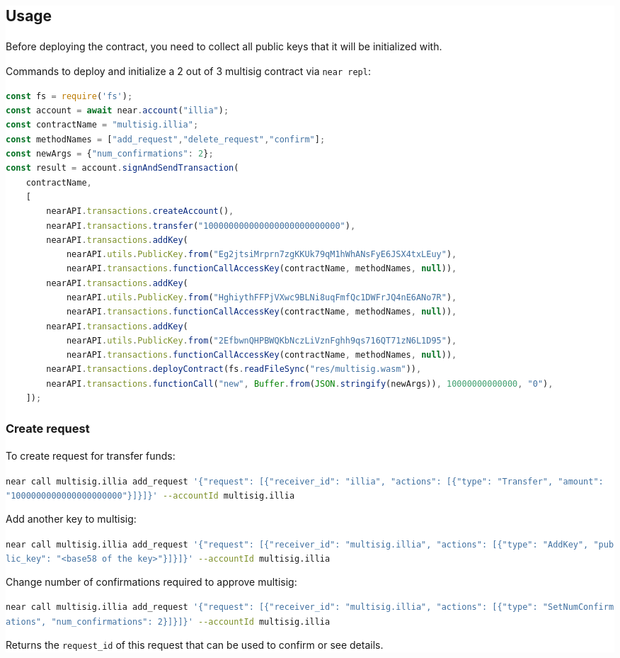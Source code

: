 ## Usage

Before deploying the contract, you need to collect all public keys that it will be initialized with.

Commands to deploy and initialize a 2 out of 3 multisig contract via `near repl`:

```javascript
const fs = require('fs');
const account = await near.account("illia");
const contractName = "multisig.illia";
const methodNames = ["add_request","delete_request","confirm"];
const newArgs = {"num_confirmations": 2};
const result = account.signAndSendTransaction(
    contractName,
    [
        nearAPI.transactions.createAccount(),
        nearAPI.transactions.transfer("100000000000000000000000000"),  
        nearAPI.transactions.addKey(
            nearAPI.utils.PublicKey.from("Eg2jtsiMrprn7zgKKUk79qM1hWhANsFyE6JSX4txLEuy"),
            nearAPI.transactions.functionCallAccessKey(contractName, methodNames, null)),
        nearAPI.transactions.addKey(
            nearAPI.utils.PublicKey.from("HghiythFFPjVXwc9BLNi8uqFmfQc1DWFrJQ4nE6ANo7R"),
            nearAPI.transactions.functionCallAccessKey(contractName, methodNames, null)),
        nearAPI.transactions.addKey(
            nearAPI.utils.PublicKey.from("2EfbwnQHPBWQKbNczLiVznFghh9qs716QT71zN6L1D95"),
            nearAPI.transactions.functionCallAccessKey(contractName, methodNames, null)),
        nearAPI.transactions.deployContract(fs.readFileSync("res/multisig.wasm")),
        nearAPI.transactions.functionCall("new", Buffer.from(JSON.stringify(newArgs)), 10000000000000, "0"),
    ]);
```

### Create request

To create request for transfer funds:
```bash
near call multisig.illia add_request '{"request": [{"receiver_id": "illia", "actions": [{"type": "Transfer", "amount": "1000000000000000000000"}]}]}' --accountId multisig.illia
```

Add another key to multisig:
```bash
near call multisig.illia add_request '{"request": [{"receiver_id": "multisig.illia", "actions": [{"type": "AddKey", "public_key": "<base58 of the key>"}]}]}' --accountId multisig.illia
```

Change number of confirmations required to approve multisig:
```bash
near call multisig.illia add_request '{"request": [{"receiver_id": "multisig.illia", "actions": [{"type": "SetNumConfirmations", "num_confirmations": 2}]}]}' --accountId multisig.illia
```

Returns the `request_id` of this request that can be used to confirm or see details.
